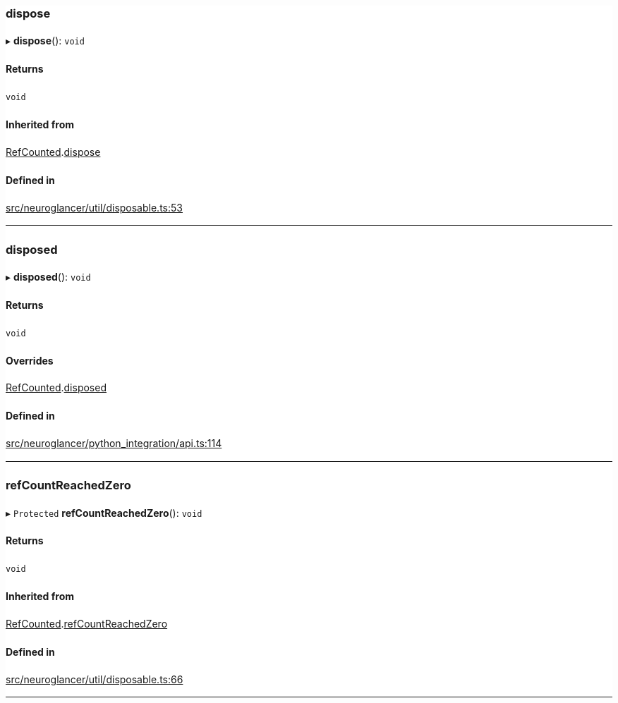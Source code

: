 ### dispose

▸ **dispose**(): `void`

#### Returns

`void`

#### Inherited from

[RefCounted](util_disposable.RefCounted.md).[dispose](util_disposable.RefCounted.md#dispose)

#### Defined in

[src/neuroglancer/util/disposable.ts:53](https://github.com/ActiveBrainAtlas2/neuroglancer/blob/1beb5d34/src/neuroglancer/util/disposable.ts#L53)

___

### disposed

▸ **disposed**(): `void`

#### Returns

`void`

#### Overrides

[RefCounted](util_disposable.RefCounted.md).[disposed](util_disposable.RefCounted.md#disposed)

#### Defined in

[src/neuroglancer/python_integration/api.ts:114](https://github.com/ActiveBrainAtlas2/neuroglancer/blob/1beb5d34/src/neuroglancer/python_integration/api.ts#L114)

___

### refCountReachedZero

▸ `Protected` **refCountReachedZero**(): `void`

#### Returns

`void`

#### Inherited from

[RefCounted](util_disposable.RefCounted.md).[refCountReachedZero](util_disposable.RefCounted.md#refcountreachedzero)

#### Defined in

[src/neuroglancer/util/disposable.ts:66](https://github.com/ActiveBrainAtlas2/neuroglancer/blob/1beb5d34/src/neuroglancer/util/disposable.ts#L66)

___
